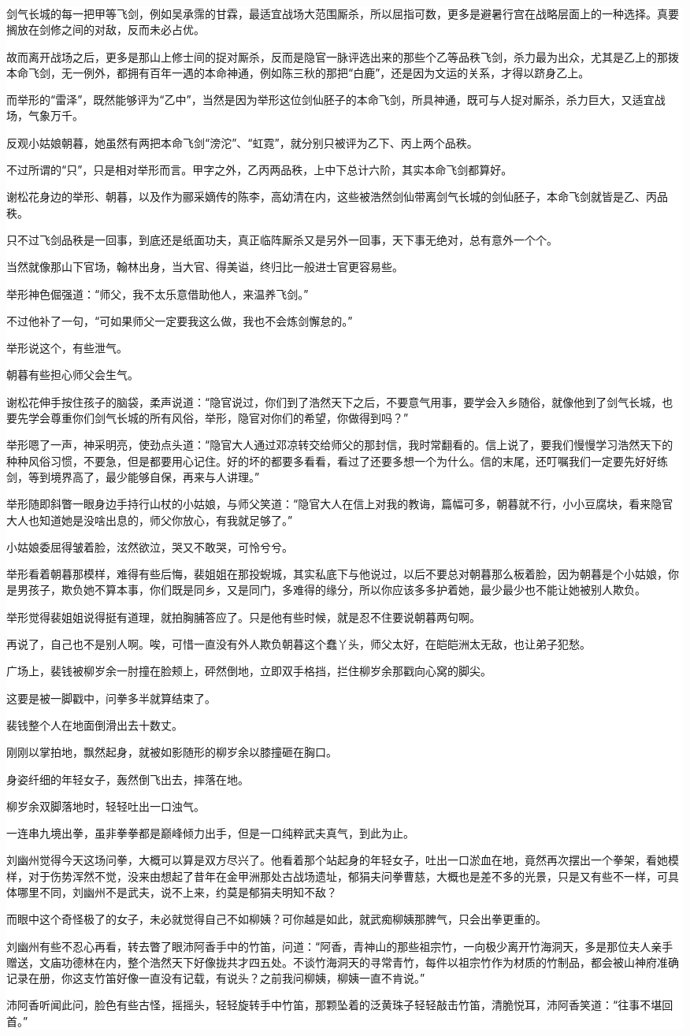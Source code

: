    剑气长城的每一把甲等飞剑，例如吴承霈的甘霖，最适宜战场大范围厮杀，所以屈指可数，更多是避暑行宫在战略层面上的一种选择。真要搁放在剑修之间的对敌，反而未必占优。

   故而离开战场之后，更多是那山上修士间的捉对厮杀，反而是隐官一脉评选出来的那些个乙等品秩飞剑，杀力最为出众，尤其是乙上的那拨本命飞剑，无一例外，都拥有百年一遇的本命神通，例如陈三秋的那把“白鹿”，还是因为文运的关系，才得以跻身乙上。

   而举形的“雷泽”，既然能够评为“乙中”，当然是因为举形这位剑仙胚子的本命飞剑，所具神通，既可与人捉对厮杀，杀力巨大，又适宜战场，气象万千。

   反观小姑娘朝暮，她虽然有两把本命飞剑“滂沱”、“虹霓”，就分别只被评为乙下、丙上两个品秩。

   不过所谓的“只”，只是相对举形而言。甲字之外，乙丙两品秩，上中下总计六阶，其实本命飞剑都算好。

   谢松花身边的举形、朝暮，以及作为郦采嫡传的陈李，高幼清在内，这些被浩然剑仙带离剑气长城的剑仙胚子，本命飞剑就皆是乙、丙品秩。

   只不过飞剑品秩是一回事，到底还是纸面功夫，真正临阵厮杀又是另外一回事，天下事无绝对，总有意外一个个。

   当然就像那山下官场，翰林出身，当大官、得美谥，终归比一般进士官更容易些。

   举形神色倔强道：“师父，我不太乐意借助他人，来温养飞剑。”

   不过他补了一句，“可如果师父一定要我这么做，我也不会炼剑懈怠的。”

   举形说这个，有些泄气。

   朝暮有些担心师父会生气。

   谢松花伸手按住孩子的脑袋，柔声说道：“隐官说过，你们到了浩然天下之后，不要意气用事，要学会入乡随俗，就像他到了剑气长城，也要先学会尊重你们剑气长城的所有风俗，举形，隐官对你们的希望，你做得到吗？”

   举形嗯了一声，神采明亮，使劲点头道：“隐官大人通过邓凉转交给师父的那封信，我时常翻看的。信上说了，要我们慢慢学习浩然天下的种种风俗习惯，不要急，但是都要用心记住。好的坏的都要多看看，看过了还要多想一个为什么。信的末尾，还叮嘱我们一定要先好好练剑，等到境界高了，最少能够自保，再来与人讲理。”

   举形随即斜瞥一眼身边手持行山杖的小姑娘，与师父笑道：“隐官大人在信上对我的教诲，篇幅可多，朝暮就不行，小小豆腐块，看来隐官大人也知道她是没啥出息的，师父你放心，有我就足够了。”

   小姑娘委屈得皱着脸，泫然欲泣，哭又不敢哭，可怜兮兮。

   举形看着朝暮那模样，难得有些后悔，裴姐姐在那投蜺城，其实私底下与他说过，以后不要总对朝暮那么板着脸，因为朝暮是个小姑娘，你是男孩子，欺负她不算本事，你们既是同乡，又是同门，多难得的缘分，所以你应该多多护着她，最少最少也不能让她被别人欺负。

   举形觉得裴姐姐说得挺有道理，就拍胸脯答应了。只是他有些时候，就是忍不住要说朝暮两句啊。

   再说了，自己也不是别人啊。唉，可惜一直没有外人欺负朝暮这个蠢丫头，师父太好，在皑皑洲太无敌，也让弟子犯愁。

   广场上，裴钱被柳岁余一肘撞在脸颊上，砰然倒地，立即双手格挡，拦住柳岁余那戳向心窝的脚尖。

   这要是被一脚戳中，问拳多半就算结束了。

   裴钱整个人在地面倒滑出去十数丈。

   刚刚以掌拍地，飘然起身，就被如影随形的柳岁余以膝撞砸在胸口。

   身姿纤细的年轻女子，轰然倒飞出去，摔落在地。

   柳岁余双脚落地时，轻轻吐出一口浊气。

   一连串九境出拳，虽非拳拳都是巅峰倾力出手，但是一口纯粹武夫真气，到此为止。

   刘幽州觉得今天这场问拳，大概可以算是双方尽兴了。他看着那个站起身的年轻女子，吐出一口淤血在地，竟然再次摆出一个拳架，看她模样，对于伤势浑然不觉，没来由想起了昔年在金甲洲那处古战场遗址，郁狷夫问拳曹慈，大概也是差不多的光景，只是又有些不一样，可具体哪里不同，刘幽州不是武夫，说不上来，约莫是郁狷夫明知不敌？

   而眼中这个奇怪极了的女子，未必就觉得自己不如柳姨？可你越是如此，就武痴柳姨那脾气，只会出拳更重的。

   刘幽州有些不忍心再看，转去瞥了眼沛阿香手中的竹笛，问道：“阿香，青神山的那些祖宗竹，一向极少离开竹海洞天，多是那位夫人亲手赠送，文庙功德林在内，整个浩然天下好像拢共才四五处。不谈竹海洞天的寻常青竹，每件以祖宗竹作为材质的竹制品，都会被山神府准确记录在册，你这支竹笛好像一直没有记载，有说头？之前我问柳姨，柳姨一直不肯说。”

   沛阿香听闻此问，脸色有些古怪，摇摇头，轻轻旋转手中竹笛，那颗坠着的泛黄珠子轻轻敲击竹笛，清脆悦耳，沛阿香笑道：“往事不堪回首。”
